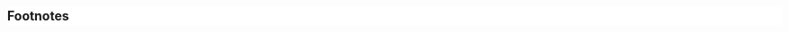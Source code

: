 **Footnotes**

[^1]: <small>Description from [Moby Games](https://www.mobygames.com/game/436/code-name-iceman/)</small>
